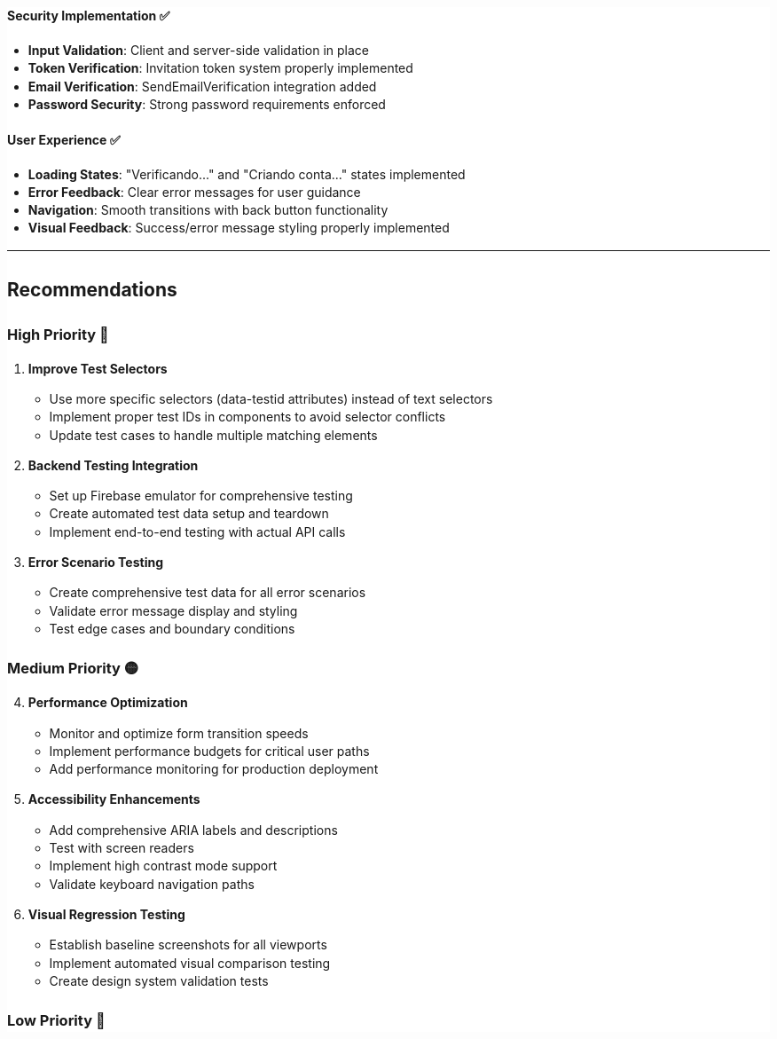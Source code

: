 #### **Security Implementation** ✅
- **Input Validation**: Client and server-side validation in place
- **Token Verification**: Invitation token system properly implemented
- **Email Verification**: SendEmailVerification integration added
- **Password Security**: Strong password requirements enforced

#### **User Experience** ✅
- **Loading States**: "Verificando..." and "Criando conta..." states implemented
- **Error Feedback**: Clear error messages for user guidance
- **Navigation**: Smooth transitions with back button functionality
- **Visual Feedback**: Success/error message styling properly implemented

---

## Recommendations

### **High Priority** 🚨

1. **Improve Test Selectors**
   - Use more specific selectors (data-testid attributes) instead of text selectors
   - Implement proper test IDs in components to avoid selector conflicts
   - Update test cases to handle multiple matching elements

2. **Backend Testing Integration**
   - Set up Firebase emulator for comprehensive testing
   - Create automated test data setup and teardown
   - Implement end-to-end testing with actual API calls

3. **Error Scenario Testing**
   - Create comprehensive test data for all error scenarios
   - Validate error message display and styling
   - Test edge cases and boundary conditions

### **Medium Priority** 🟡

4. **Performance Optimization**
   - Monitor and optimize form transition speeds
   - Implement performance budgets for critical user paths
   - Add performance monitoring for production deployment

5. **Accessibility Enhancements**
   - Add comprehensive ARIA labels and descriptions
   - Test with screen readers
   - Implement high contrast mode support
   - Validate keyboard navigation paths

6. **Visual Regression Testing**
   - Establish baseline screenshots for all viewports
   - Implement automated visual comparison testing
   - Create design system validation tests

### **Low Priority** 🔵
